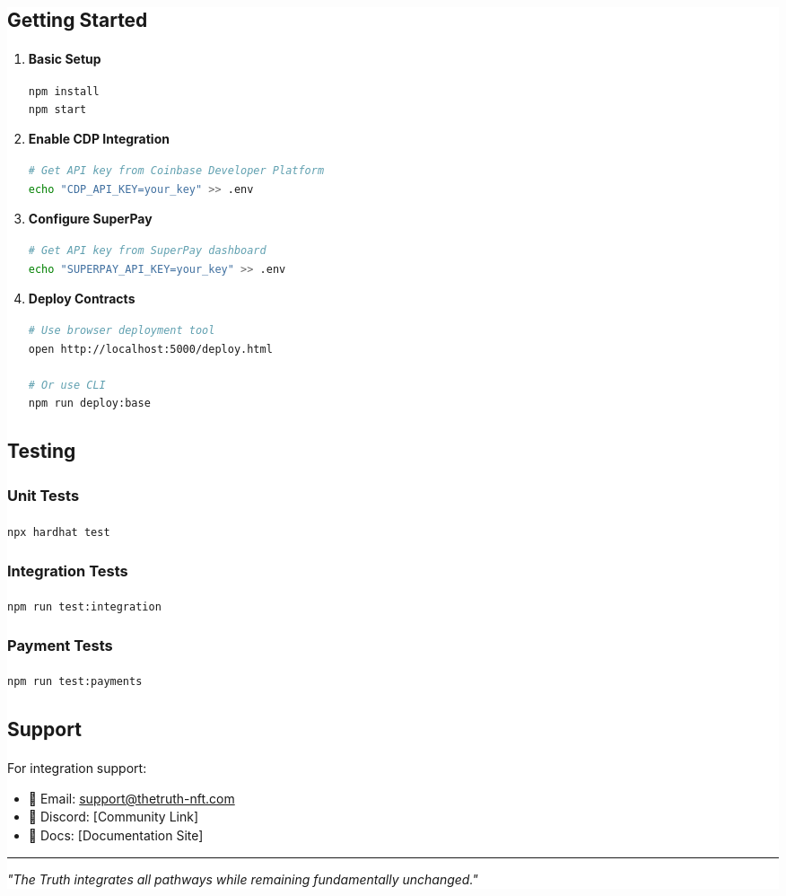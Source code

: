 ## Getting Started

1. **Basic Setup**
   ```bash
   npm install
   npm start
   ```

2. **Enable CDP Integration**
   ```bash
   # Get API key from Coinbase Developer Platform
   echo "CDP_API_KEY=your_key" >> .env
   ```

3. **Configure SuperPay**
   ```bash
   # Get API key from SuperPay dashboard
   echo "SUPERPAY_API_KEY=your_key" >> .env
   ```

4. **Deploy Contracts**
   ```bash
   # Use browser deployment tool
   open http://localhost:5000/deploy.html
   
   # Or use CLI
   npm run deploy:base
   ```

## Testing

### Unit Tests
```bash
npx hardhat test
```

### Integration Tests
```bash
npm run test:integration
```

### Payment Tests
```bash
npm run test:payments
```

## Support

For integration support:
- 📧 Email: support@thetruth-nft.com
- 💬 Discord: [Community Link]
- 📖 Docs: [Documentation Site]

---

*"The Truth integrates all pathways while remaining fundamentally unchanged."*
